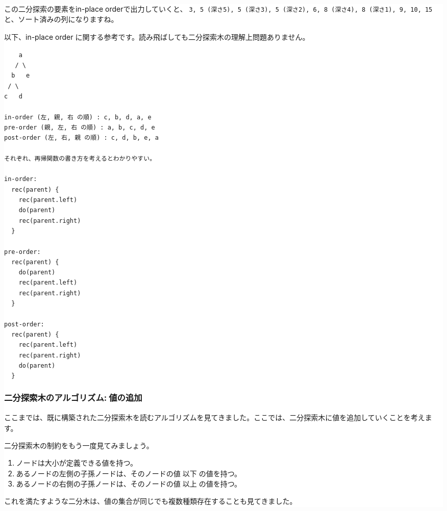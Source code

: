 この二分探索の要素をin-place orderで出力していくと、 `3, 5 (深さ5), 5 (深さ3), 5 (深さ2), 6, 8 (深さ4), 8 (深さ1), 9, 10, 15` と、ソート済みの列になりますね。

以下、in-place order に関する参考です。読み飛ばしても二分探索木の理解上問題ありません。

```text 参考: in-place order, pre-order, post-order で値を出力
    a
   / \
  b   e
 / \
c   d

in-order (左, 親, 右 の順) : c, b, d, a, e
pre-order (親, 左, 右 の順) : a, b, c, d, e
post-order (左, 右, 親 の順) : c, d, b, e, a

それぞれ、再帰関数の書き方を考えるとわかりやすい。

in-order:
  rec(parent) {
    rec(parent.left)
    do(parent)
    rec(parent.right)
  }

pre-order:
  rec(parent) {
    do(parent)
    rec(parent.left)
    rec(parent.right)
  }

post-order:
  rec(parent) {
    rec(parent.left)
    rec(parent.right)
    do(parent)
  }
```

### 二分探索木のアルゴリズム: 値の追加

ここまでは、既に構築された二分探索木を読むアルゴリズムを見てきました。ここでは、二分探索木に値を追加していくことを考えます。

二分探索木の制約をもう一度見てみましょう。

1. ノードは大小が定義できる値を持つ。
1. あるノードの左側の子孫ノードは、そのノードの値 以下 の値を持つ。
1. あるノードの右側の子孫ノードは、そのノードの値 以上 の値を持つ。

これを満たすような二分木は、値の集合が同じでも複数種類存在することも見てきました。
